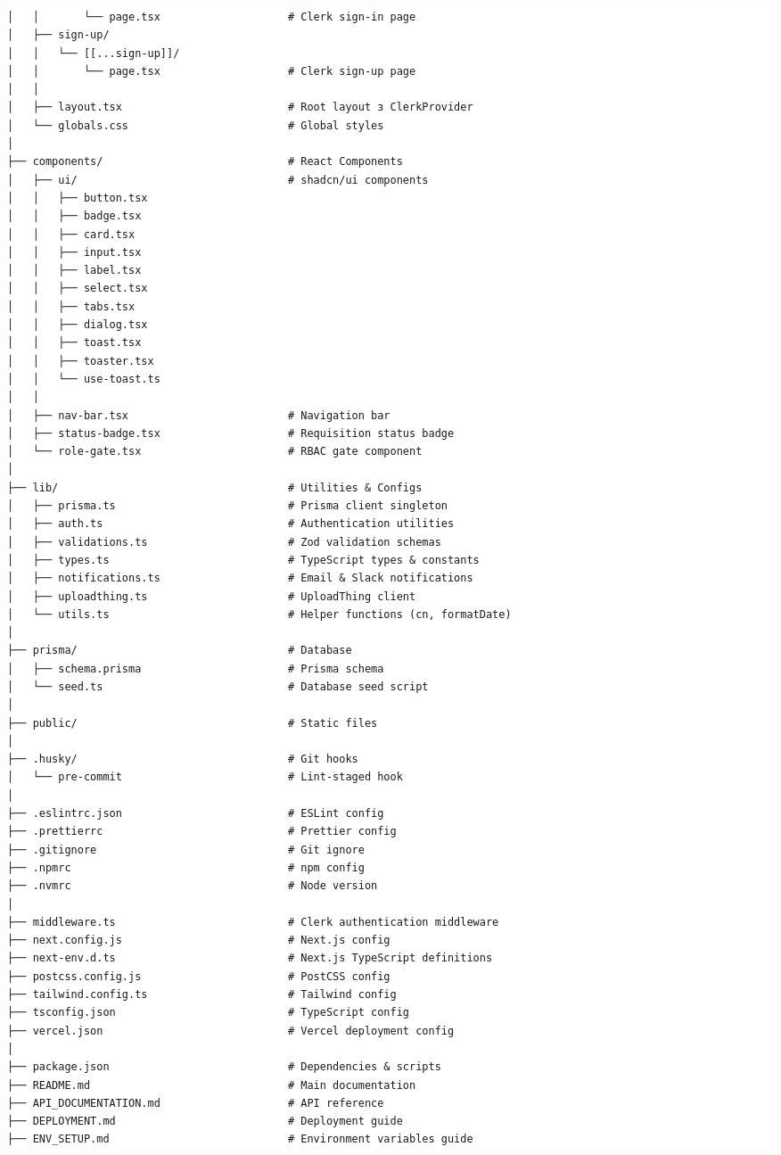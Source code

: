```
│   │       └── page.tsx                    # Clerk sign-in page
│   ├── sign-up/
│   │   └── [[...sign-up]]/
│   │       └── page.tsx                    # Clerk sign-up page
│   │
│   ├── layout.tsx                          # Root layout з ClerkProvider
│   └── globals.css                         # Global styles
│
├── components/                             # React Components
│   ├── ui/                                 # shadcn/ui components
│   │   ├── button.tsx
│   │   ├── badge.tsx
│   │   ├── card.tsx
│   │   ├── input.tsx
│   │   ├── label.tsx
│   │   ├── select.tsx
│   │   ├── tabs.tsx
│   │   ├── dialog.tsx
│   │   ├── toast.tsx
│   │   ├── toaster.tsx
│   │   └── use-toast.ts
│   │
│   ├── nav-bar.tsx                         # Navigation bar
│   ├── status-badge.tsx                    # Requisition status badge
│   └── role-gate.tsx                       # RBAC gate component
│
├── lib/                                    # Utilities & Configs
│   ├── prisma.ts                           # Prisma client singleton
│   ├── auth.ts                             # Authentication utilities
│   ├── validations.ts                      # Zod validation schemas
│   ├── types.ts                            # TypeScript types & constants
│   ├── notifications.ts                    # Email & Slack notifications
│   ├── uploadthing.ts                      # UploadThing client
│   └── utils.ts                            # Helper functions (cn, formatDate)
│
├── prisma/                                 # Database
│   ├── schema.prisma                       # Prisma schema
│   └── seed.ts                             # Database seed script
│
├── public/                                 # Static files
│
├── .husky/                                 # Git hooks
│   └── pre-commit                          # Lint-staged hook
│
├── .eslintrc.json                          # ESLint config
├── .prettierrc                             # Prettier config
├── .gitignore                              # Git ignore
├── .npmrc                                  # npm config
├── .nvmrc                                  # Node version
│
├── middleware.ts                           # Clerk authentication middleware
├── next.config.js                          # Next.js config
├── next-env.d.ts                           # Next.js TypeScript definitions
├── postcss.config.js                       # PostCSS config
├── tailwind.config.ts                      # Tailwind config
├── tsconfig.json                           # TypeScript config
├── vercel.json                             # Vercel deployment config
│
├── package.json                            # Dependencies & scripts
├── README.md                               # Main documentation
├── API_DOCUMENTATION.md                    # API reference
├── DEPLOYMENT.md                           # Deployment guide
├── ENV_SETUP.md                            # Environment variables guide
```